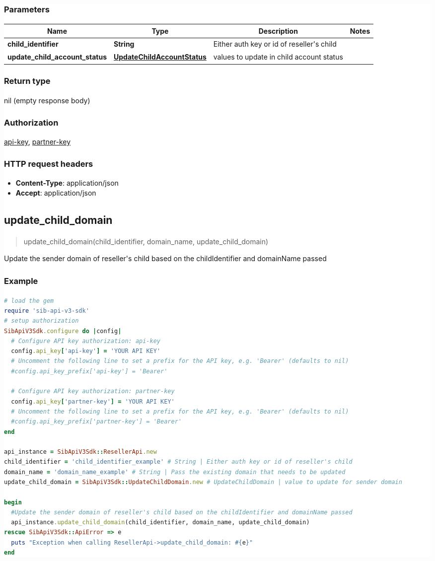 ### Parameters


Name | Type | Description  | Notes
------------- | ------------- | ------------- | -------------
 **child_identifier** | **String**| Either auth key or id of reseller&#39;s child | 
 **update_child_account_status** | [**UpdateChildAccountStatus**](UpdateChildAccountStatus.md)| values to update in child account status | 

### Return type

nil (empty response body)

### Authorization

[api-key](../README.md#api-key), [partner-key](../README.md#partner-key)

### HTTP request headers

- **Content-Type**: application/json
- **Accept**: application/json


## update_child_domain

> update_child_domain(child_identifier, domain_name, update_child_domain)

Update the sender domain of reseller's child based on the childIdentifier and domainName passed

### Example

```ruby
# load the gem
require 'sib-api-v3-sdk'
# setup authorization
SibApiV3Sdk.configure do |config|
  # Configure API key authorization: api-key
  config.api_key['api-key'] = 'YOUR API KEY'
  # Uncomment the following line to set a prefix for the API key, e.g. 'Bearer' (defaults to nil)
  #config.api_key_prefix['api-key'] = 'Bearer'

  # Configure API key authorization: partner-key
  config.api_key['partner-key'] = 'YOUR API KEY'
  # Uncomment the following line to set a prefix for the API key, e.g. 'Bearer' (defaults to nil)
  #config.api_key_prefix['partner-key'] = 'Bearer'
end

api_instance = SibApiV3Sdk::ResellerApi.new
child_identifier = 'child_identifier_example' # String | Either auth key or id of reseller's child
domain_name = 'domain_name_example' # String | Pass the existing domain that needs to be updated
update_child_domain = SibApiV3Sdk::UpdateChildDomain.new # UpdateChildDomain | value to update for sender domain

begin
  #Update the sender domain of reseller's child based on the childIdentifier and domainName passed
  api_instance.update_child_domain(child_identifier, domain_name, update_child_domain)
rescue SibApiV3Sdk::ApiError => e
  puts "Exception when calling ResellerApi->update_child_domain: #{e}"
end
```

